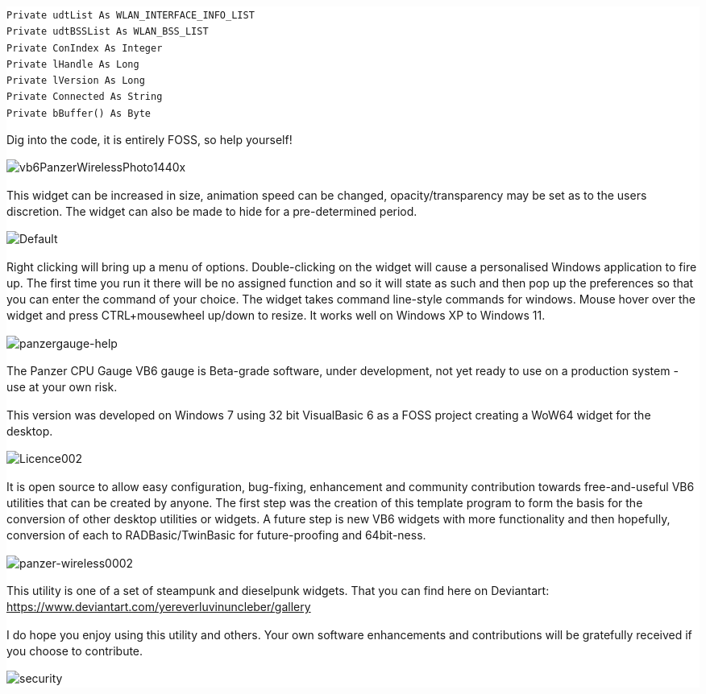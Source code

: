     Private udtList As WLAN_INTERFACE_INFO_LIST
    Private udtBSSList As WLAN_BSS_LIST
    Private ConIndex As Integer
    Private lHandle As Long
    Private lVersion As Long
    Private Connected As String
    Private bBuffer() As Byte

 Dig into the code, it is entirely FOSS, so help yourself!

 ![vb6PanzerWirelessPhoto1440x](https://github.com/yereverluvinunclebert/Panzer-Wireless-Gauge-VB6/assets/2788342/7e182a87-baf5-4244-bcb9-769487bdfb62)

 This widget can be increased in size, animation speed can be changed, 
 opacity/transparency may be set as to the users discretion. The widget can 
 also be made to hide for a pre-determined period.
 
![Default](https://github.com/yereverluvinunclebert/Panzer-Wireless-Gauge-VB6/assets/2788342/bd00835a-b72e-4d8c-929b-faa9291d749a)

 Right clicking will bring up a menu of options. Double-clicking on the widget will cause a personalised Windows application to 
 fire up. The first time you run it there will be no assigned function and so it 
 will state as such and then pop up the preferences so that you can enter the 
 command of your choice. The widget takes command line-style commands for 
 windows. Mouse hover over the widget and press CTRL+mousewheel up/down to resize. It works well on Windows XP 
 to Windows 11.
 
![panzergauge-help](https://github.com/yereverluvinunclebert/Panzer-Wireless-Gauge-VB6/assets/2788342/126d13a4-f726-40e7-b388-f9c2d3353f49)

 The Panzer CPU Gauge VB6 gauge is Beta-grade software, under development, not yet 
 ready to use on a production system - use at your own risk.

 This version was developed on Windows 7 using 32 bit VisualBasic 6 as a FOSS 
 project creating a WoW64 widget for the desktop. 
 
![Licence002](https://github.com/yereverluvinunclebert/Panzer-CPU-Gauge-VB6/assets/2788342/a24c5c45-5517-4423-938b-398f1d349d4c)

 It is open source to allow easy configuration, bug-fixing, enhancement and 
 community contribution towards free-and-useful VB6 utilities that can be created
 by anyone. The first step was the creation of this template program to form the 
 basis for the conversion of other desktop utilities or widgets. A future step 
 is new VB6 widgets with more functionality and then hopefully, conversion of 
 each to RADBasic/TwinBasic for future-proofing and 64bit-ness. 

![panzer-wireless0002](https://github.com/yereverluvinunclebert/Panzer-Wireless-Gauge-VB6/assets/2788342/7beb65e2-6574-43d2-92f8-a0a82f966617)


 This utility is one of a set of steampunk and dieselpunk widgets. That you can 
 find here on Deviantart: https://www.deviantart.com/yereverluvinuncleber/gallery
 
 I do hope you enjoy using this utility and others. Your own software 
 enhancements and contributions will be gratefully received if you choose to 
 contribute.

![security](https://github.com/yereverluvinunclebert/Panzer-Wireless-Gauge-VB6/assets/2788342/fc73654d-5eab-4c06-9384-34c0a823399c)
